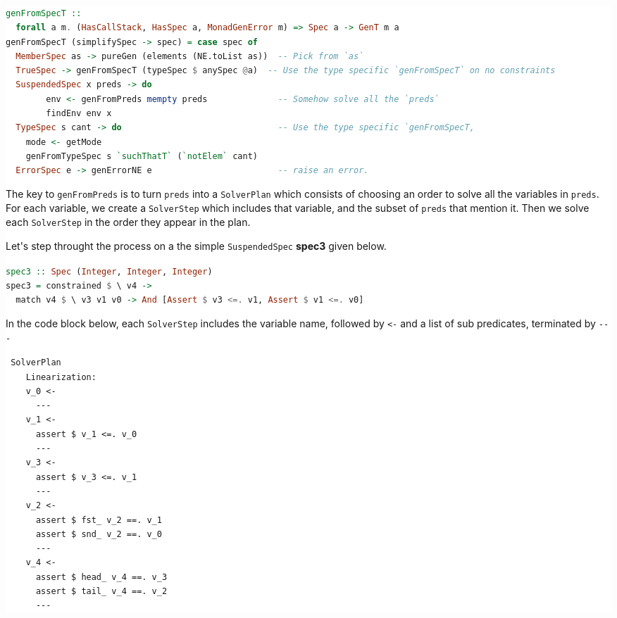 ```haskell
genFromSpecT ::
  forall a m. (HasCallStack, HasSpec a, MonadGenError m) => Spec a -> GenT m a
genFromSpecT (simplifySpec -> spec) = case spec of
  MemberSpec as -> pureGen (elements (NE.toList as))  -- Pick from `as`
  TrueSpec -> genFromSpecT (typeSpec $ anySpec @a)  -- Use the type specific `genFromSpecT` on no constraints
  SuspendedSpec x preds -> do
        env <- genFromPreds mempty preds              -- Somehow solve all the `preds`
        findEnv env x
  TypeSpec s cant -> do                               -- Use the type specific `genFromSpecT,
    mode <- getMode
    genFromTypeSpec s `suchThatT` (`notElem` cant)
  ErrorSpec e -> genErrorNE e                         -- raise an error.
```


The key to `genFromPreds` is to turn `preds` into a `SolverPlan` which consists of choosing an order
to solve all the variables in `preds`. For each variable, we create a `SolverStep` which includes that variable,
and the subset of `preds` that mention it. Then we solve each `SolverStep` in the order they appear in the plan.

Let's step throught the process on a the simple `SuspendedSpec` **spec3** given below.

```haskell
spec3 :: Spec (Integer, Integer, Integer)
spec3 = constrained $ \ v4 ->
  match v4 $ \ v3 v1 v0 -> And [Assert $ v3 <=. v1, Assert $ v1 <=. v0]
```

In the code block below, each `SolverStep` includes the variable name, followed by `<-` and a list of sub predicates, terminated by `---`

```
 SolverPlan
    Linearization:
    v_0 <-
	  ---
    v_1 <-
      assert $ v_1 <=. v_0
      ---
    v_3 <-
      assert $ v_3 <=. v_1
      ---
    v_2 <-
      assert $ fst_ v_2 ==. v_1
      assert $ snd_ v_2 ==. v_0
      ---
    v_4 <-
      assert $ head_ v_4 ==. v_3
      assert $ tail_ v_4 ==. v_2
      ---
```

